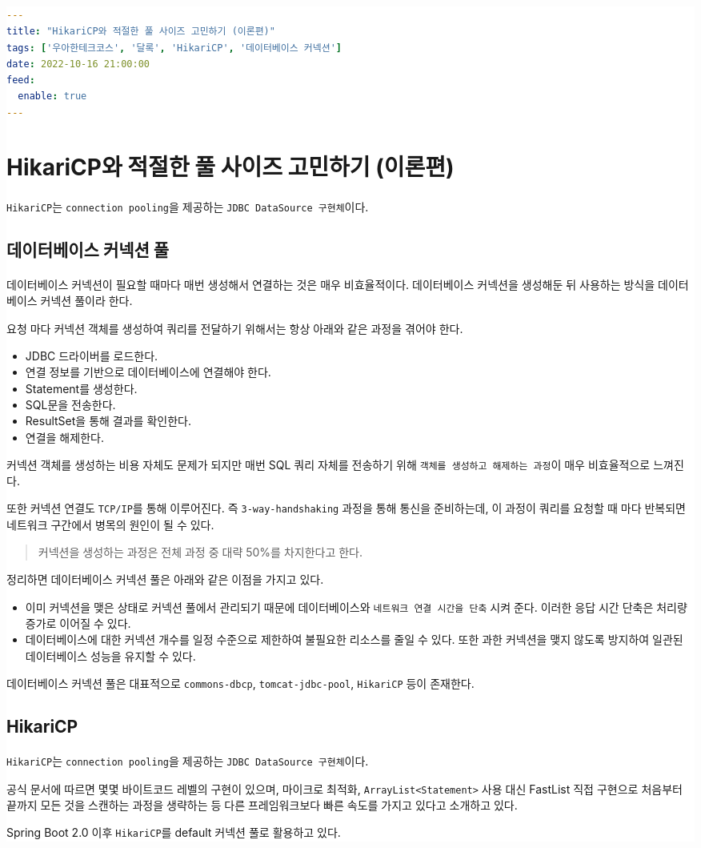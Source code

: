 ```yaml
---
title: "HikariCP와 적절한 풀 사이즈 고민하기 (이론편)"
tags: ['우아한테크코스', '달록', 'HikariCP', '데이터베이스 커넥션']
date: 2022-10-16 21:00:00
feed:
  enable: true
---
```


# HikariCP와 적절한 풀 사이즈 고민하기 (이론편)

`HikariCP`는 `connection pooling`을 제공하는 `JDBC DataSource 구현체`이다. 

## 데이터베이스 커넥션 풀

데이터베이스 커넥션이 필요할 때마다 매번 생성해서 연결하는 것은 매우 비효율적이다. 데이터베이스 커넥션을 생성해둔 뒤 사용하는 방식을 데이터베이스 커넥션 풀이라 한다.

요청 마다 커넥션 객체를 생성하여 쿼리를 전달하기 위해서는 항상 아래와 같은 과정을 겪어야 한다.

- JDBC 드라이버를 로드한다.
- 연결 정보를 기반으로 데이터베이스에 연결해야 한다.
- Statement를 생성한다.
- SQL문을 전송한다.
- ResultSet을 통해 결과를 확인한다.
- 연결을 해제한다.

커넥션 객체를 생성하는 비용 자체도 문제가 되지만 매번 SQL 쿼리 자체를 전송하기 위해 `객체를 생성하고 해제하는 과정`이 매우 비효율적으로 느껴진다.

또한 커넥션 연결도 `TCP/IP`를 통해 이루어진다. 즉 `3-way-handshaking` 과정을 통해 통신을 준비하는데, 이 과정이 쿼리를 요청할 때 마다 반복되면 네트워크 구간에서 병목의 원인이 될 수 있다.

> 커넥션을 생성하는 과정은 전체 과정 중 대략 50%를 차지한다고 한다.

정리하면 데이터베이스 커넥션 풀은 아래와 같은 이점을 가지고 있다.

- 이미 커넥션을 맺은 상태로 커넥션 풀에서 관리되기 때문에 데이터베이스와 `네트워크 연결 시간을 단축` 시켜 준다. 이러한 응답 시간 단축은 처리량 증가로 이어질 수 있다.
- 데이터베이스에 대한 커넥션 개수를 일정 수준으로 제한하여 불필요한 리소스를 줄일 수 있다. 또한 과한 커넥션을 맺지 않도록 방지하여 일관된 데이터베이스 성능을 유지할 수 있다.

데이터베이스 커넥션 풀은 대표적으로 `commons-dbcp`, `tomcat-jdbc-pool`, `HikariCP` 등이 존재한다.

## HikariCP

`HikariCP`는 `connection pooling`을 제공하는 `JDBC DataSource 구현체`이다. 

공식 문서에 따르면 몇몇 바이트코드 레벨의 구현이 있으며, 마이크로 최적화, `ArrayList<Statement>` 사용 대신 FastList 직접 구현으로 처음부터 끝까지 모든 것을 스캔하는 과정을 생략하는 등 다른 프레임워크보다 빠른 속도를 가지고 있다고 소개하고 있다.

Spring Boot 2.0 이후 `HikariCP`를 default 커넥션 풀로 활용하고 있다.
